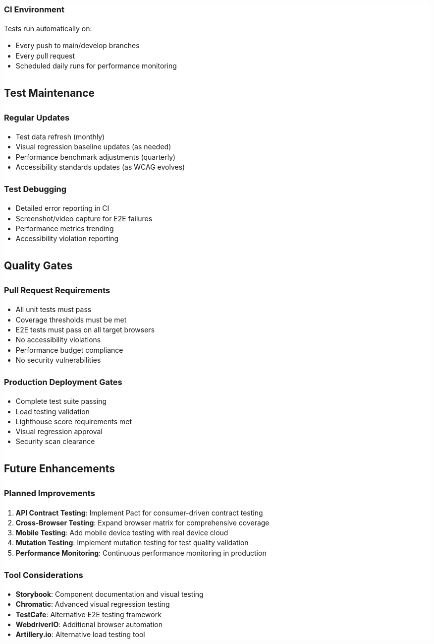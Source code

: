 ### CI Environment
Tests run automatically on:
- Every push to main/develop branches
- Every pull request
- Scheduled daily runs for performance monitoring

## Test Maintenance

### Regular Updates
- Test data refresh (monthly)
- Visual regression baseline updates (as needed)
- Performance benchmark adjustments (quarterly)
- Accessibility standards updates (as WCAG evolves)

### Test Debugging
- Detailed error reporting in CI
- Screenshot/video capture for E2E failures
- Performance metrics trending
- Accessibility violation reporting

## Quality Gates

### Pull Request Requirements
- All unit tests must pass
- Coverage thresholds must be met
- E2E tests must pass on all target browsers
- No accessibility violations
- Performance budget compliance
- No security vulnerabilities

### Production Deployment Gates
- Complete test suite passing
- Load testing validation
- Lighthouse score requirements met
- Visual regression approval
- Security scan clearance

## Future Enhancements

### Planned Improvements
1. **API Contract Testing**: Implement Pact for consumer-driven contract testing
2. **Cross-Browser Testing**: Expand browser matrix for comprehensive coverage
3. **Mobile Testing**: Add mobile device testing with real device cloud
4. **Mutation Testing**: Implement mutation testing for test quality validation
5. **Performance Monitoring**: Continuous performance monitoring in production

### Tool Considerations
- **Storybook**: Component documentation and visual testing
- **Chromatic**: Advanced visual regression testing
- **TestCafe**: Alternative E2E testing framework
- **WebdriverIO**: Additional browser automation
- **Artillery.io**: Alternative load testing tool
